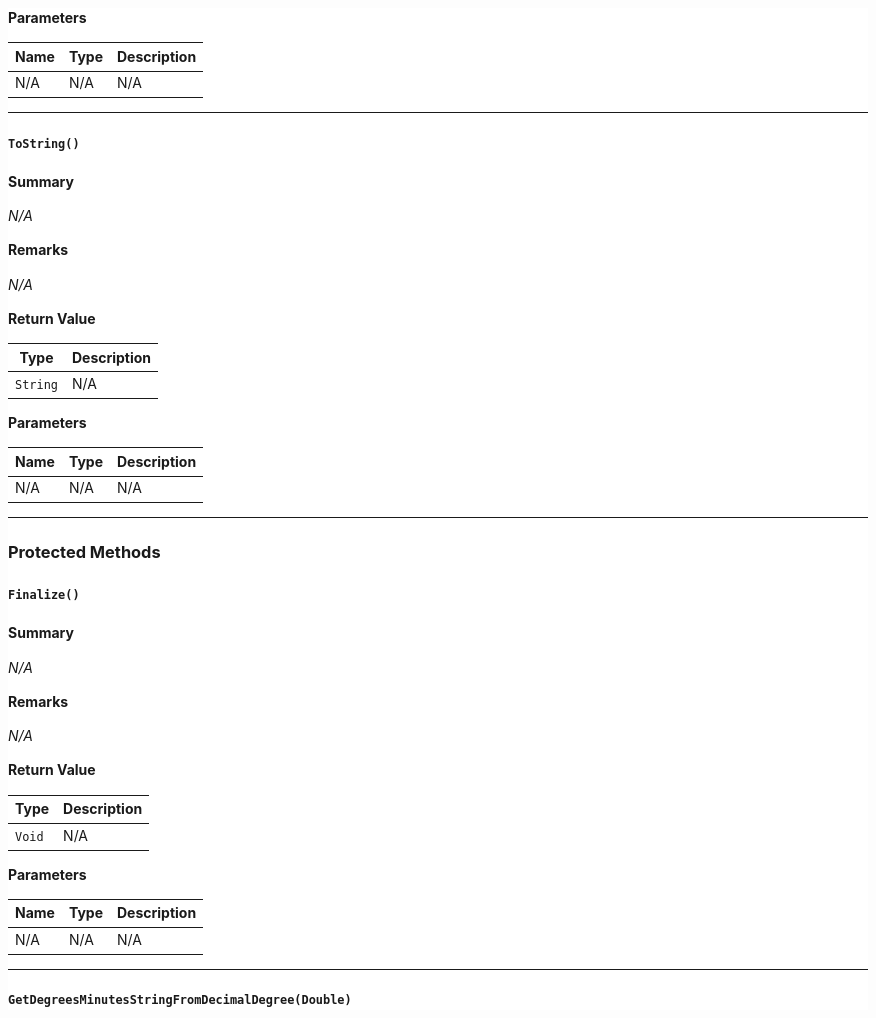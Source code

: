 **Parameters**

|Name|Type|Description|
|---|---|---|
|N/A|N/A|N/A|

---
#### `ToString()`

**Summary**

   *N/A*

**Remarks**

   *N/A*

**Return Value**

|Type|Description|
|---|---|
|`String`|N/A|

**Parameters**

|Name|Type|Description|
|---|---|---|
|N/A|N/A|N/A|

---

### Protected Methods

#### `Finalize()`

**Summary**

   *N/A*

**Remarks**

   *N/A*

**Return Value**

|Type|Description|
|---|---|
|`Void`|N/A|

**Parameters**

|Name|Type|Description|
|---|---|---|
|N/A|N/A|N/A|

---
#### `GetDegreesMinutesStringFromDecimalDegree(Double)`
